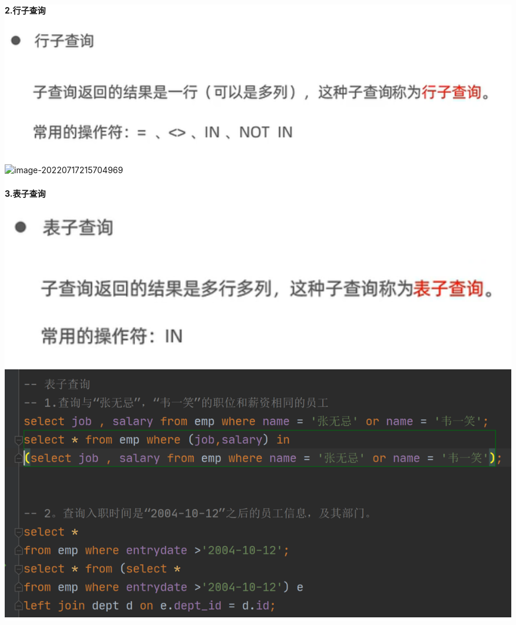 #### 2.行子查询

![image-20220717215653271](typora图片/image-20220717215653271.png)

![image-20220717215704969](C:\Users\杨润\AppData\Roaming\Typora\typora-user-images\image-20220717215704969.png)

#### 3.表子查询

![image-20220717215731106](typora图片/image-20220717215731106.png)

![image-20220717215743002](typora图片/image-20220717215743002.png)
